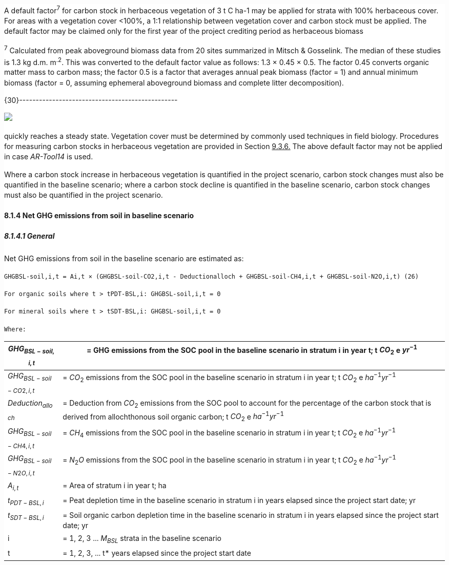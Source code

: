 A default factor<sup>7</sup> for carbon stock in herbaceous vegetation of 3 t C ha-1 may be applied for strata with 100% herbaceous cover. For areas with a vegetation cover <100%, a 1:1 relationship between vegetation cover and carbon stock must be applied. The default factor may be claimed only for the first year of the project crediting period as herbaceous biomass

<sup>7</sup> Calculated from peak aboveground biomass data from 20 sites summarized in Mitsch & Gosselink. The median of these studies is 1.3 kg d.m. m<sup>.2</sup>. This was converted to the default factor value as follows: 1.3 × 0.45 × 0.5. The factor 0.45 converts organic matter mass to carbon mass; the factor 0.5 is a factor that averages annual peak biomass (factor = 1) and annual minimum biomass (factor = 0, assuming ephemeral aboveground biomass and complete litter decomposition).

{30}------------------------------------------------

![](_page_30_Picture_1.jpeg)

quickly reaches a steady state. Vegetation cover must be determined by commonly used techniques in field biology. Procedures for measuring carbon stocks in herbaceous vegetation are provided in Section [9.3.6.](#page-107-0) The above default factor may not be applied in case *AR-Tool14* is used.

Where a carbon stock increase in herbaceous vegetation is quantified in the project scenario, carbon stock changes must also be quantified in the baseline scenario; where a carbon stock decline is quantified in the baseline scenario, carbon stock changes must also be quantified in the project scenario.

<span id="page-30-0"></span>

#### 8.1.4 Net GHG emissions from soil in baseline scenario

<span id="page-30-1"></span>

##### 8.1.4.1 General

Net GHG emissions from soil in the baseline scenario are estimated as:

```
GHGBSL-soil,i,t = Ai,t × (GHGBSL-soil-CO2,i,t - Deductionalloch + GHGBSL-soil-CH4,i,t + GHGBSL-soil-N2O,i,t) (26)
```

```
For organic soils where t > tPDT-BSL,i: GHGBSL-soil,i,t = 0
```

```
For mineral soils where t > tSDT-BSL,i: GHGBSL-soil,i,t = 0
```

```
Where:
```

| $GHG_{BSL-soil,i,t}$     | = GHG emissions from the SOC pool in the baseline scenario in stratum i in year t; t $CO_2$ e $yr^{-1}$                                                                                    |
|--------------------------|--------------------------------------------------------------------------------------------------------------------------------------------------------------------------------------------|
| $GHG_{BSL-soil-CO2,i,t}$ | = $CO_2$ emissions from the SOC pool in the baseline scenario in stratum i in year t; t $CO_2$ e $ha^{-1} yr^{-1}$                                                                         |
| $Deduction_{alloch}$     | = Deduction from $CO_2$ emissions from the SOC pool to account for the percentage of the carbon stock that is derived from allochthonous soil organic carbon; t $CO_2$ e $ha^{-1} yr^{-1}$ |
| $GHG_{BSL-soil-CH4,i,t}$ | = $CH_4$ emissions from the SOC pool in the baseline scenario in stratum i in year t; t $CO_2$ e $ha^{-1} yr^{-1}$                                                                         |
| $GHG_{BSL-soil-N2O,i,t}$ | = $N_2O$ emissions from the SOC pool in the baseline scenario in stratum i in year t; t $CO_2$ e $ha^{-1} yr^{-1}$                                                                         |
| $A_{i,t}$                | = Area of stratum i in year t; ha                                                                                                                                                          |
| $t_{PDT-BSL,i}$          | = Peat depletion time in the baseline scenario in stratum i in years elapsed since the project start date; yr                                                                              |
| $t_{SDT-BSL,i}$          | = Soil organic carbon depletion time in the baseline scenario in stratum i in years elapsed since the project start date; yr                                                               |
| i                        | = 1, 2, 3 ... $M_{BSL}$ strata in the baseline scenario                                                                                                                                    |
| t                        | = 1, 2, 3, ... t* years elapsed since the project start date                                                                                                                               |
